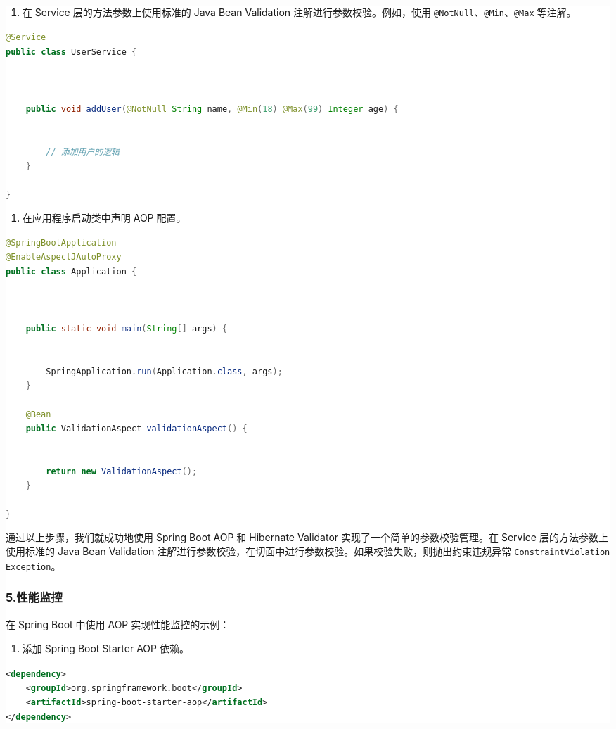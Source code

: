 1. 在 Service 层的方法参数上使用标准的 Java Bean Validation 注解进行参数校验。例如，使用 `@NotNull`、`@Min`、`@Max` 等注解。

```java
@Service
public class UserService {
   
   

    public void addUser(@NotNull String name, @Min(18) @Max(99) Integer age) {
   
   
        // 添加用户的逻辑
    }

}
```

1. 在应用程序启动类中声明 AOP 配置。

```java
@SpringBootApplication
@EnableAspectJAutoProxy
public class Application {
   
   

    public static void main(String[] args) {
   
   
        SpringApplication.run(Application.class, args);
    }

    @Bean
    public ValidationAspect validationAspect() {
   
   
        return new ValidationAspect();
    }

}
```

通过以上步骤，我们就成功地使用 Spring Boot AOP 和 Hibernate Validator 实现了一个简单的参数校验管理。在 Service 层的方法参数上使用标准的 Java Bean Validation 注解进行参数校验，在切面中进行参数校验。如果校验失败，则抛出约束违规异常 `ConstraintViolationException`。

### 5.性能监控

在 Spring Boot 中使用 AOP 实现性能监控的示例：

1. 添加 Spring Boot Starter AOP 依赖。

```xml
<dependency>
    <groupId>org.springframework.boot</groupId>
    <artifactId>spring-boot-starter-aop</artifactId>
</dependency>
```

